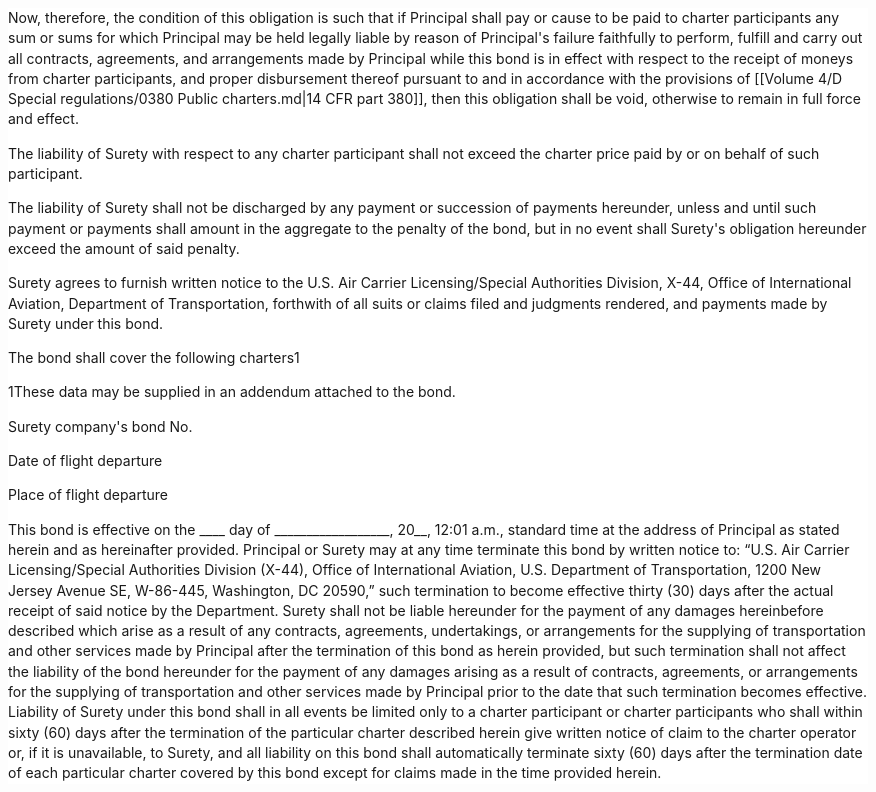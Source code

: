 Now, therefore, the condition of this obligation is such that if Principal shall pay or cause to be paid to charter participants any sum or sums for which Principal may be held legally liable by reason of Principal's failure faithfully to perform, fulfill and carry out all contracts, agreements, and arrangements made by Principal while this bond is in effect with respect to the receipt of moneys from charter participants, and proper disbursement thereof pursuant to and in accordance with the provisions of [[Volume 4/D Special regulations/0380 Public charters.md|14 CFR part 380]], then this obligation shall be void, otherwise to remain in full force and effect.

The liability of Surety with respect to any charter participant shall not exceed the charter price paid by or on behalf of such participant.

The liability of Surety shall not be discharged by any payment or succession of payments hereunder, unless and until such payment or payments shall amount in the aggregate to the penalty of the bond, but in no event shall Surety's obligation hereunder exceed the amount of said penalty.

Surety agrees to furnish written notice to the U.S. Air Carrier Licensing/Special Authorities Division, X-44, Office of International Aviation, Department of Transportation, forthwith of all suits or claims filed and judgments rendered, and payments made by Surety under this bond.

The bond shall cover the following charters1

<div>

1These data may be supplied in an addendum attached to the bond.

</div>

<div>

Surety company's bond No.

</div>

<div>

Date of flight departure

</div>

<div>

Place of flight departure

</div>

This bond is effective on the \_\_\_\_ day of \_\_\_\_\_\_\_\_\_\_\_\_\_\_\_\_\_\_, 20\_\_, 12:01 a.m., standard time at the address of Principal as stated herein and as hereinafter provided. Principal or Surety may at any time terminate this bond by written notice to: “U.S. Air Carrier Licensing/Special Authorities Division (X-44), Office of International Aviation, U.S. Department of Transportation, 1200 New Jersey Avenue SE, W-86-445, Washington, DC 20590,” such termination to become effective thirty (30) days after the actual receipt of said notice by the Department. Surety shall not be liable hereunder for the payment of any damages hereinbefore described which arise as a result of any contracts, agreements, undertakings, or arrangements for the supplying of transportation and other services made by Principal after the termination of this bond as herein provided, but such termination shall not affect the liability of the bond hereunder for the payment of any damages arising as a result of contracts, agreements, or arrangements for the supplying of transportation and other services made by Principal prior to the date that such termination becomes effective. Liability of Surety under this bond shall in all events be limited only to a charter participant or charter participants who shall within sixty (60) days after the termination of the particular charter described herein give written notice of claim to the charter operator or, if it is unavailable, to Surety, and all liability on this bond shall automatically terminate sixty (60) days after the termination date of each particular charter covered by this bond except for claims made in the time provided herein.
